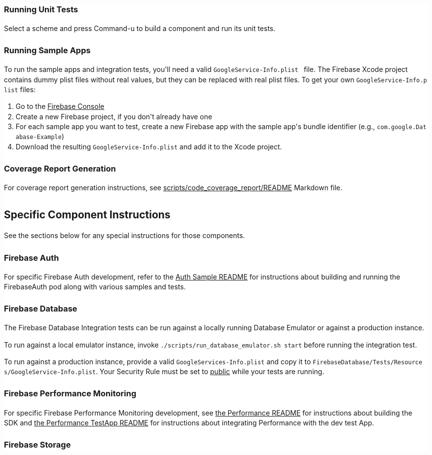 ### Running Unit Tests

Select a scheme and press Command-u to build a component and run its unit tests.

### Running Sample Apps
To run the sample apps and integration tests, you'll need a valid
`GoogleService-Info.plist
` file. The Firebase Xcode project contains dummy plist
files without real values, but they can be replaced with real plist files. To get your own
`GoogleService-Info.plist` files:

1. Go to the [Firebase Console](https://console.firebase.google.com/)
2. Create a new Firebase project, if you don't already have one
3. For each sample app you want to test, create a new Firebase app with the sample app's bundle
identifier (e.g., `com.google.Database-Example`)
4. Download the resulting `GoogleService-Info.plist` and add it to the Xcode project.

### Coverage Report Generation

For coverage report generation instructions, see [scripts/code_coverage_report/README](scripts/code_coverage_report/README.md) Markdown file.

## Specific Component Instructions
See the sections below for any special instructions for those components.

### Firebase Auth

For specific Firebase Auth development, refer to the [Auth Sample README](FirebaseAuth/Tests/Sample/README.md) for instructions about
building and running the FirebaseAuth pod along with various samples and tests.

### Firebase Database

The Firebase Database Integration tests can be run against a locally running Database Emulator
or against a production instance.

To run against a local emulator instance, invoke `./scripts/run_database_emulator.sh start` before
running the integration test.

To run against a production instance, provide a valid `GoogleServices-Info.plist` and copy it to
`FirebaseDatabase/Tests/Resources/GoogleService-Info.plist`. Your Security Rule must be set to
[public](https://firebase.google.com/docs/database/security/quickstart) while your tests are
running.

### Firebase Performance Monitoring

For specific Firebase Performance Monitoring development, see
[the Performance README](FirebasePerformance/README.md) for instructions about building the SDK
and [the Performance TestApp README](FirebasePerformance/Tests/TestApp/README.md) for instructions about
integrating Performance with the dev test App.

### Firebase Storage
